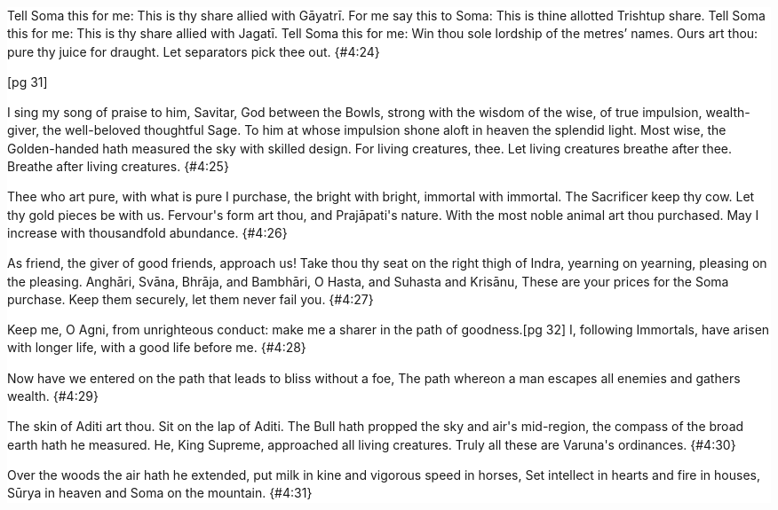 Tell Soma this for me: This is thy share allied with Gāyatrī.
For me say this to Soma: This is thine allotted Trishtup
share.
Tell Soma this for me: This is thy share allied with Jagatī.
Tell Soma this for me: Win thou sole lordship of the metres’
names.
Ours art thou: pure thy juice for draught. Let separators
pick thee out. {#4:24}

[pg 31]

I sing my song of praise to him, Savitar, God between the
Bowls, strong with the wisdom of the wise, of true impulsion,
wealth-giver, the well-beloved thoughtful Sage.
To him at whose impulsion shone aloft in heaven the splendid
light.
Most wise, the Golden-handed hath measured the sky with
skilled design.
For living creatures, thee. Let living creatures breathe
after thee. Breathe after living creatures. {#4:25}

Thee who art pure, with what is pure I purchase, the bright
with bright, immortal with immortal.
The Sacrificer keep thy cow. Let thy gold pieces be with us.
Fervour's form art thou, and Prajāpati's nature. With the
most noble animal art thou purchased. May I increase
with thousandfold abundance. {#4:26}

As friend, the giver of good friends, approach us!
Take thou thy seat on the right thigh of Indra, yearning on
yearning, pleasing on the pleasing.
Anghāri, Svāna, Bhrāja, and Bambhāri, O Hasta, and Suhasta
and Krisānu,
These are your prices for the Soma purchase. Keep them
securely, let them never fail you. {#4:27}

Keep me, O Agni, from unrighteous conduct: make me a
sharer in the path of goodness.[pg 32]
I, following Immortals, have arisen with longer life, with a
good life before me. {#4:28}

Now have we entered on the path that leads to bliss without
a foe,
The path whereon a man escapes all enemies and gathers
wealth. {#4:29}

The skin of Aditi art thou. Sit on the lap of Aditi.
The Bull hath propped the sky and air's mid-region, the
compass of the broad earth hath he measured.
He, King Supreme, approached all living creatures. Truly
all these are Varuna's ordinances. {#4:30}

Over the woods the air hath he extended, put milk in kine
and vigorous speed in horses,
Set intellect in hearts and fire in houses, Sūrya in heaven
and Soma on the mountain. {#4:31}
